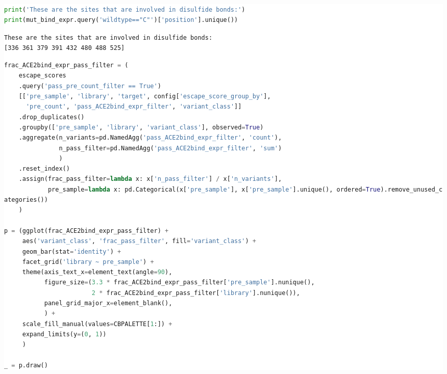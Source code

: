 
```python
print('These are the sites that are involved in disulfide bonds:')
print(mut_bind_expr.query('wildtype=="C"')['position'].unique())
```

    These are the sites that are involved in disulfide bonds:
    [336 361 379 391 432 480 488 525]



```python
frac_ACE2bind_expr_pass_filter = (
    escape_scores
    .query('pass_pre_count_filter == True')
    [['pre_sample', 'library', 'target', config['escape_score_group_by'],
      'pre_count', 'pass_ACE2bind_expr_filter', 'variant_class']]
    .drop_duplicates()
    .groupby(['pre_sample', 'library', 'variant_class'], observed=True)
    .aggregate(n_variants=pd.NamedAgg('pass_ACE2bind_expr_filter', 'count'),
               n_pass_filter=pd.NamedAgg('pass_ACE2bind_expr_filter', 'sum')
               )
    .reset_index()
    .assign(frac_pass_filter=lambda x: x['n_pass_filter'] / x['n_variants'],
            pre_sample=lambda x: pd.Categorical(x['pre_sample'], x['pre_sample'].unique(), ordered=True).remove_unused_categories())
    )

p = (ggplot(frac_ACE2bind_expr_pass_filter) +
     aes('variant_class', 'frac_pass_filter', fill='variant_class') +
     geom_bar(stat='identity') +
     facet_grid('library ~ pre_sample') +
     theme(axis_text_x=element_text(angle=90),
           figure_size=(3.3 * frac_ACE2bind_expr_pass_filter['pre_sample'].nunique(),
                        2 * frac_ACE2bind_expr_pass_filter['library'].nunique()),
           panel_grid_major_x=element_blank(),
           ) +
     scale_fill_manual(values=CBPALETTE[1:]) +
     expand_limits(y=(0, 1))
     )

_ = p.draw()
```


    